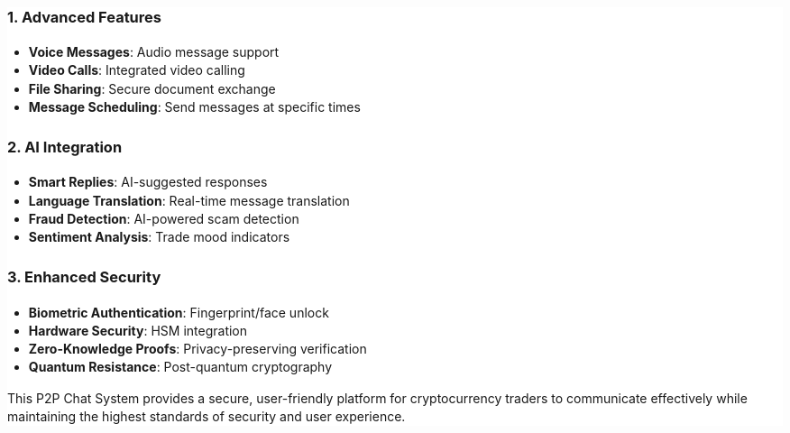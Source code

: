 ### 1. Advanced Features
- **Voice Messages**: Audio message support
- **Video Calls**: Integrated video calling
- **File Sharing**: Secure document exchange
- **Message Scheduling**: Send messages at specific times

### 2. AI Integration
- **Smart Replies**: AI-suggested responses
- **Language Translation**: Real-time message translation
- **Fraud Detection**: AI-powered scam detection
- **Sentiment Analysis**: Trade mood indicators

### 3. Enhanced Security
- **Biometric Authentication**: Fingerprint/face unlock
- **Hardware Security**: HSM integration
- **Zero-Knowledge Proofs**: Privacy-preserving verification
- **Quantum Resistance**: Post-quantum cryptography

This P2P Chat System provides a secure, user-friendly platform for cryptocurrency traders to communicate effectively while maintaining the highest standards of security and user experience.